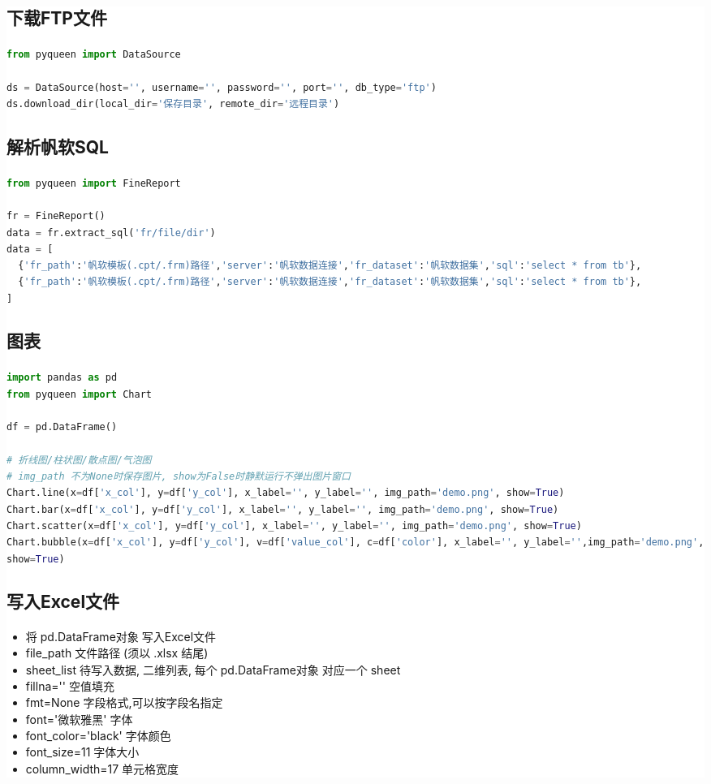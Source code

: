 ## 下载FTP文件

```python
from pyqueen import DataSource

ds = DataSource(host='', username='', password='', port='', db_type='ftp')
ds.download_dir(local_dir='保存目录', remote_dir='远程目录')
```

## 解析帆软SQL

```python
from pyqueen import FineReport

fr = FineReport()
data = fr.extract_sql('fr/file/dir')
data = [
  {'fr_path':'帆软模板(.cpt/.frm)路径','server':'帆软数据连接','fr_dataset':'帆软数据集','sql':'select * from tb'},
  {'fr_path':'帆软模板(.cpt/.frm)路径','server':'帆软数据连接','fr_dataset':'帆软数据集','sql':'select * from tb'},
]
```

## 图表

```python
import pandas as pd
from pyqueen import Chart

df = pd.DataFrame()

# 折线图/柱状图/散点图/气泡图
# img_path 不为None时保存图片, show为False时静默运行不弹出图片窗口
Chart.line(x=df['x_col'], y=df['y_col'], x_label='', y_label='', img_path='demo.png', show=True)
Chart.bar(x=df['x_col'], y=df['y_col'], x_label='', y_label='', img_path='demo.png', show=True)
Chart.scatter(x=df['x_col'], y=df['y_col'], x_label='', y_label='', img_path='demo.png', show=True)
Chart.bubble(x=df['x_col'], y=df['y_col'], v=df['value_col'], c=df['color'], x_label='', y_label='',img_path='demo.png', show=True)
```

## 写入Excel文件

- 将 pd.DataFrame对象 写入Excel文件
- file_path 文件路径 (须以 .xlsx 结尾)
- sheet_list 待写入数据, 二维列表, 每个 pd.DataFrame对象 对应一个 sheet
- fillna='' 空值填充
- fmt=None 字段格式,可以按字段名指定
- font='微软雅黑' 字体
- font_color='black' 字体颜色
- font_size=11 字体大小
- column_width=17 单元格宽度
